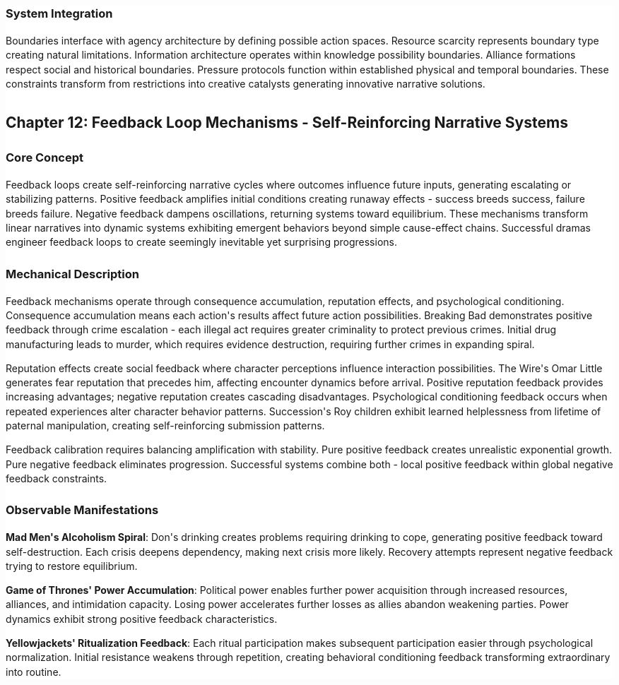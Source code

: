 ### System Integration

Boundaries interface with agency architecture by defining possible action spaces. Resource scarcity represents boundary type creating natural limitations. Information architecture operates within knowledge possibility boundaries. Alliance formations respect social and historical boundaries. Pressure protocols function within established physical and temporal boundaries. These constraints transform from restrictions into creative catalysts generating innovative narrative solutions.

## Chapter 12: Feedback Loop Mechanisms - Self-Reinforcing Narrative Systems

### Core Concept

Feedback loops create self-reinforcing narrative cycles where outcomes influence future inputs, generating escalating or stabilizing patterns. Positive feedback amplifies initial conditions creating runaway effects - success breeds success, failure breeds failure. Negative feedback dampens oscillations, returning systems toward equilibrium. These mechanisms transform linear narratives into dynamic systems exhibiting emergent behaviors beyond simple cause-effect chains. Successful dramas engineer feedback loops to create seemingly inevitable yet surprising progressions.

### Mechanical Description

Feedback mechanisms operate through consequence accumulation, reputation effects, and psychological conditioning. Consequence accumulation means each action's results affect future action possibilities. Breaking Bad demonstrates positive feedback through crime escalation - each illegal act requires greater criminality to protect previous crimes. Initial drug manufacturing leads to murder, which requires evidence destruction, requiring further crimes in expanding spiral.

Reputation effects create social feedback where character perceptions influence interaction possibilities. The Wire's Omar Little generates fear reputation that precedes him, affecting encounter dynamics before arrival. Positive reputation feedback provides increasing advantages; negative reputation creates cascading disadvantages. Psychological conditioning feedback occurs when repeated experiences alter character behavior patterns. Succession's Roy children exhibit learned helplessness from lifetime of paternal manipulation, creating self-reinforcing submission patterns.

Feedback calibration requires balancing amplification with stability. Pure positive feedback creates unrealistic exponential growth. Pure negative feedback eliminates progression. Successful systems combine both - local positive feedback within global negative feedback constraints.

### Observable Manifestations

**Mad Men's Alcoholism Spiral**: Don's drinking creates problems requiring drinking to cope, generating positive feedback toward self-destruction. Each crisis deepens dependency, making next crisis more likely. Recovery attempts represent negative feedback trying to restore equilibrium.

**Game of Thrones' Power Accumulation**: Political power enables further power acquisition through increased resources, alliances, and intimidation capacity. Losing power accelerates further losses as allies abandon weakening parties. Power dynamics exhibit strong positive feedback characteristics.

**Yellowjackets' Ritualization Feedback**: Each ritual participation makes subsequent participation easier through psychological normalization. Initial resistance weakens through repetition, creating behavioral conditioning feedback transforming extraordinary into routine.
